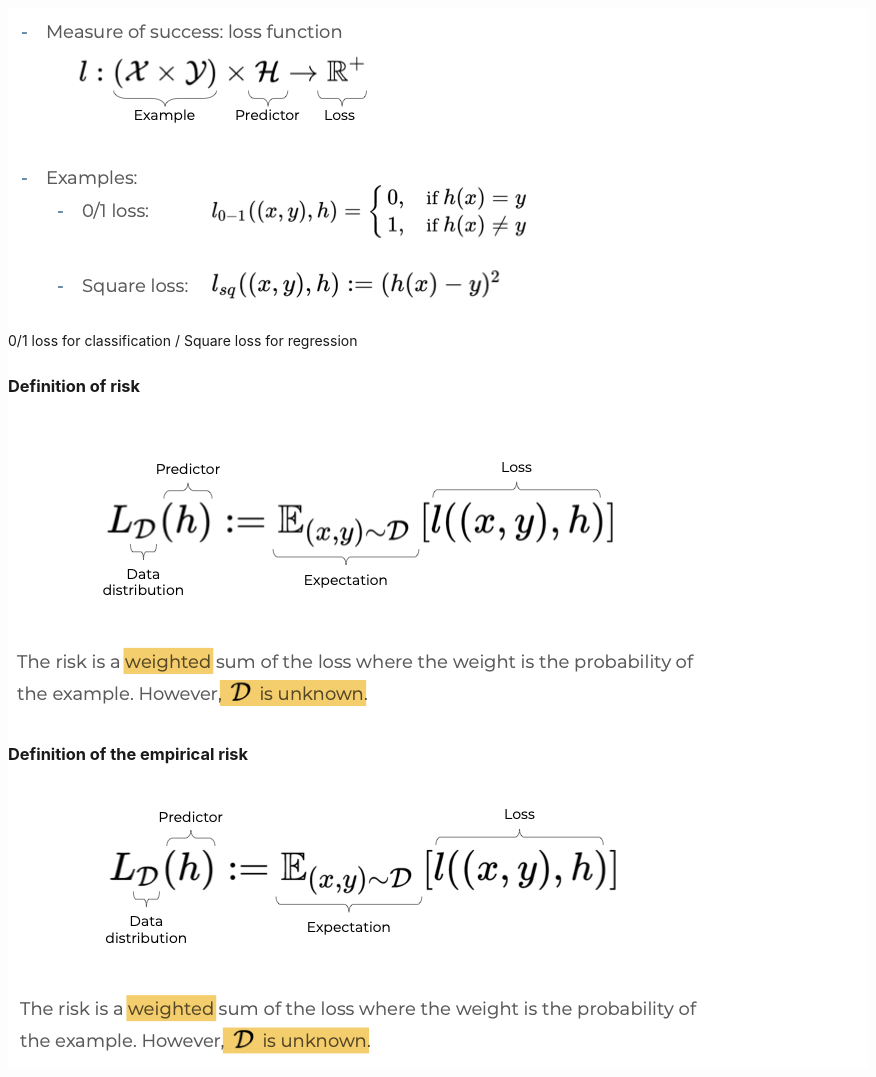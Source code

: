 ![Day%201%20AI%20ML%20DL%20Introduction/Untitled%2011.png](Day%201%20AI%20ML%20DL%20Introduction/Untitled%2011.png)

0/1 loss for classification / Square loss for regression

### Definition of risk

![Day%201%20AI%20ML%20DL%20Introduction/Untitled%2012.png](Day%201%20AI%20ML%20DL%20Introduction/Untitled%2012.png)

### Definition of the empirical risk

![Day%201%20AI%20ML%20DL%20Introduction/Untitled%2013.png](Day%201%20AI%20ML%20DL%20Introduction/Untitled%2013.png)
